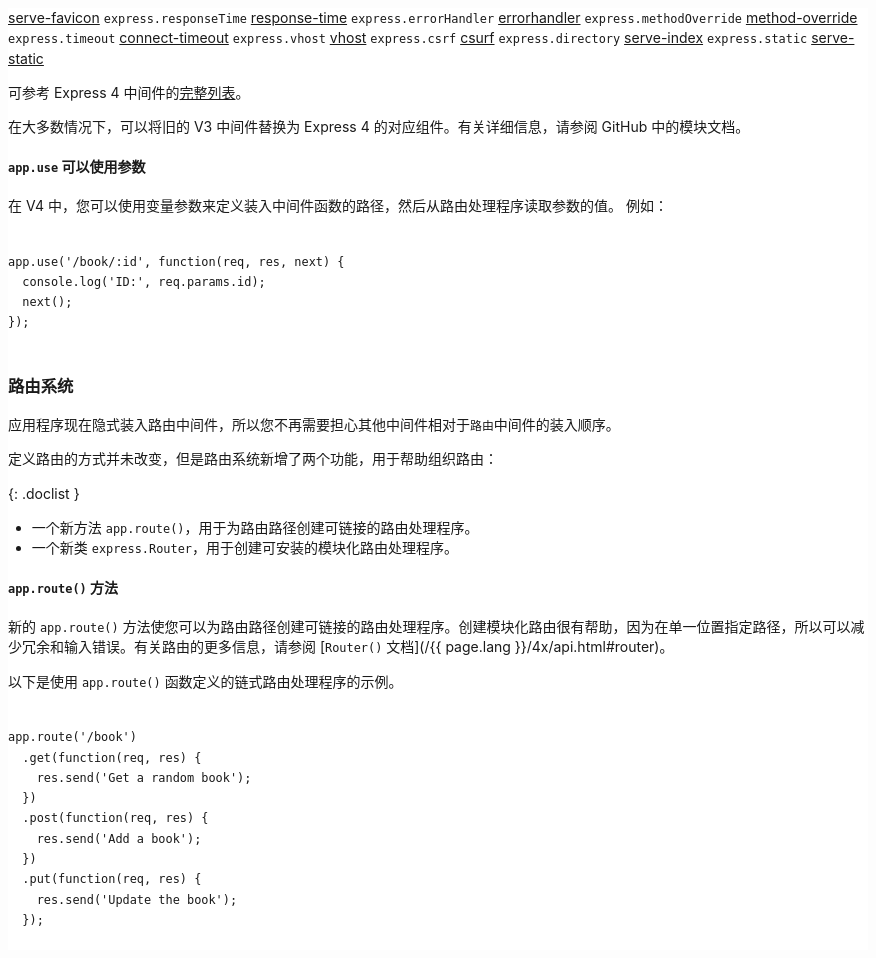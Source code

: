<td><a href="https://github.com/expressjs/serve-favicon">serve-favicon</a></td></tr>
<tr><td><code>express.responseTime</code></td>
<td><a href="https://github.com/expressjs/response-time">response-time</a></td></tr>
<tr><td><code>express.errorHandler</code></td>
<td><a href="https://github.com/expressjs/errorhandler">errorhandler</a></td></tr>
<tr><td><code>express.methodOverride</code></td>
<td><a href="https://github.com/expressjs/method-override">method-override</a></td></tr>
<tr><td><code>express.timeout</code></td>
<td><a href="https://github.com/expressjs/timeout">connect-timeout</a></td></tr>
<tr><td><code>express.vhost</code></td>
<td><a href="https://github.com/expressjs/vhost">vhost</a></td></tr>
<tr><td><code>express.csrf</code></td>
<td><a href="https://github.com/expressjs/csurf">csurf</a></td></tr>
<tr><td><code>express.directory</code></td>
<td><a href="https://github.com/expressjs/serve-index">serve-index</a></td></tr>
<tr><td><code>express.static</code></td>
<td><a href="https://github.com/expressjs/serve-static">serve-static</a></td></tr>
</table>

可参考 Express 4 中间件的[完整列表](https://github.com/senchalabs/connect#middleware)。

在大多数情况下，可以将旧的 V3 中间件替换为 Express 4 的对应组件。有关详细信息，请参阅 GitHub 中的模块文档。

<h4 id="app-use"><code>app.use</code> 可以使用参数</h4>

在 V4 中，您可以使用变量参数来定义装入中间件函数的路径，然后从路由处理程序读取参数的值。
例如：

<pre>
<code class="language-javascript" translate="no">
app.use('/book/:id', function(req, res, next) {
  console.log('ID:', req.params.id);
  next();
});
</code>
</pre>
<h3 id="routing">
路由系统
</h3>

应用程序现在隐式装入路由中间件，所以您不再需要担心其他中间件相对于`路由`中间件的装入顺序。

定义路由的方式并未改变，但是路由系统新增了两个功能，用于帮助组织路由：

{: .doclist }
* 一个新方法 `app.route()`，用于为路由路径创建可链接的路由处理程序。
* 一个新类 `express.Router`，用于创建可安装的模块化路由处理程序。

<h4 id="app-route"><code>app.route()</code> 方法</h4>

新的 `app.route()` 方法使您可以为路由路径创建可链接的路由处理程序。创建模块化路由很有帮助，因为在单一位置指定路径，所以可以减少冗余和输入错误。有关路由的更多信息，请参阅 [`Router()` 文档](/{{ page.lang }}/4x/api.html#router)。

以下是使用 `app.route()` 函数定义的链式路由处理程序的示例。

<pre>
<code class="language-javascript" translate="no">
app.route('/book')
  .get(function(req, res) {
    res.send('Get a random book');
  })
  .post(function(req, res) {
    res.send('Add a book');
  })
  .put(function(req, res) {
    res.send('Update the book');
  });
</code>
</pre>